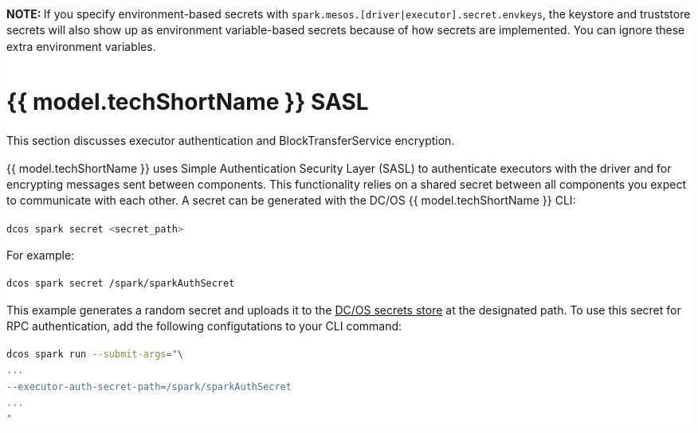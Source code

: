 <p class="message--note"><strong>NOTE: </strong>If you specify environment-based secrets with <code>spark.mesos.[driver|executor].secret.envkeys</code>, the keystore and
truststore secrets will also show up as environment variable-based secrets because of how secrets are implemented. You can ignore these extra environment variables.</p>

# {{ model.techShortName }} SASL

This section discusses executor authentication and BlockTransferService encryption.

{{ model.techShortName }} uses Simple Authentication Security Layer (SASL) to authenticate executors with the driver and for encrypting messages sent between components. This functionality relies on a shared secret between all components you expect to communicate with each other. A secret can be generated with the DC/OS {{ model.techShortName }} CLI:

```bash
dcos spark secret <secret_path>
```

For example:

```
dcos spark secret /spark/sparkAuthSecret
```

This example generates a random secret and uploads it to the [DC/OS secrets store][14] at the designated path. To use this secret for RPC authentication, add the following configutations to your CLI command:

```bash
dcos spark run --submit-args="\
...
--executor-auth-secret-path=/spark/sparkAuthSecret
...
"
```

[11]: /mesosphere/dcos/latest/overview/architecture/components/
[12]: http://docs.oracle.com/javase/8/docs/technotes/tools/unix/keytool.html
[13]: /mesosphere/dcos/latest/security/ent/#spaces-for-secrets
[14]: /mesosphere/dcos/latest/security/ent/secrets/
